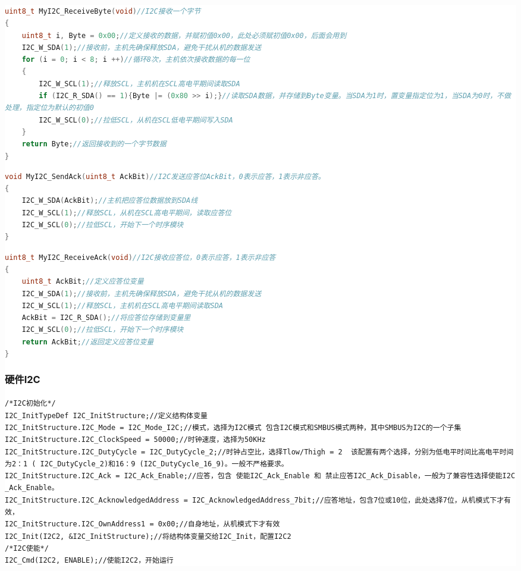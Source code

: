 ```c
uint8_t MyI2C_ReceiveByte(void)//I2C接收一个字节
{
	uint8_t i, Byte = 0x00;//定义接收的数据，并赋初值0x00，此处必须赋初值0x00，后面会用到
	I2C_W_SDA(1);//接收前，主机先确保释放SDA，避免干扰从机的数据发送
	for (i = 0; i < 8; i ++)//循环8次，主机依次接收数据的每一位
	{
		I2C_W_SCL(1);//释放SCL，主机机在SCL高电平期间读取SDA
		if (I2C_R_SDA() == 1){Byte |= (0x80 >> i);}//读取SDA数据，并存储到Byte变量。当SDA为1时，置变量指定位为1，当SDA为0时，不做处理，指定位为默认的初值0
		I2C_W_SCL(0);//拉低SCL，从机在SCL低电平期间写入SDA
	}
	return Byte;//返回接收到的一个字节数据
}
```

```c
void MyI2C_SendAck(uint8_t AckBit)//I2C发送应答位AckBit，0表示应答，1表示非应答。
{
	I2C_W_SDA(AckBit);//主机把应答位数据放到SDA线
	I2C_W_SCL(1);//释放SCL，从机在SCL高电平期间，读取应答位
	I2C_W_SCL(0);//拉低SCL，开始下一个时序模块
}
```

```c
uint8_t MyI2C_ReceiveAck(void)//I2C接收应答位，0表示应答，1表示非应答
{
	uint8_t AckBit;//定义应答位变量
	I2C_W_SDA(1);//接收前，主机先确保释放SDA，避免干扰从机的数据发送
	I2C_W_SCL(1);//释放SCL，主机机在SCL高电平期间读取SDA
	AckBit = I2C_R_SDA();//将应答位存储到变量里
	I2C_W_SCL(0);//拉低SCL，开始下一个时序模块
	return AckBit;//返回定义应答位变量
}
```

### 硬件I2C

```
/*I2C初始化*/
I2C_InitTypeDef I2C_InitStructure;//定义结构体变量
I2C_InitStructure.I2C_Mode = I2C_Mode_I2C;//模式，选择为I2C模式	包含I2C模式和SMBUS模式两种，其中SMBUS为I2C的一个子集
I2C_InitStructure.I2C_ClockSpeed = 50000;//时钟速度，选择为50KHz
I2C_InitStructure.I2C_DutyCycle = I2C_DutyCycle_2;//时钟占空比，选择Tlow/Thigh = 2	该配置有两个选择，分别为低电平时间比高电平时间为2：1 ( I2C_DutyCycle_2)和16：9 (I2C_DutyCycle_16_9)。一般不严格要求。
I2C_InitStructure.I2C_Ack = I2C_Ack_Enable;//应答，包含 使能I2C_Ack_Enable 和 禁止应答I2C_Ack_Disable，一般为了兼容性选择使能I2C_Ack_Enable。
I2C_InitStructure.I2C_AcknowledgedAddress = I2C_AcknowledgedAddress_7bit;//应答地址，包含7位或10位，此处选择7位，从机模式下才有效，
I2C_InitStructure.I2C_OwnAddress1 = 0x00;//自身地址，从机模式下才有效
I2C_Init(I2C2, &I2C_InitStructure);//将结构体变量交给I2C_Init，配置I2C2
/*I2C使能*/
I2C_Cmd(I2C2, ENABLE);//使能I2C2，开始运行
```
